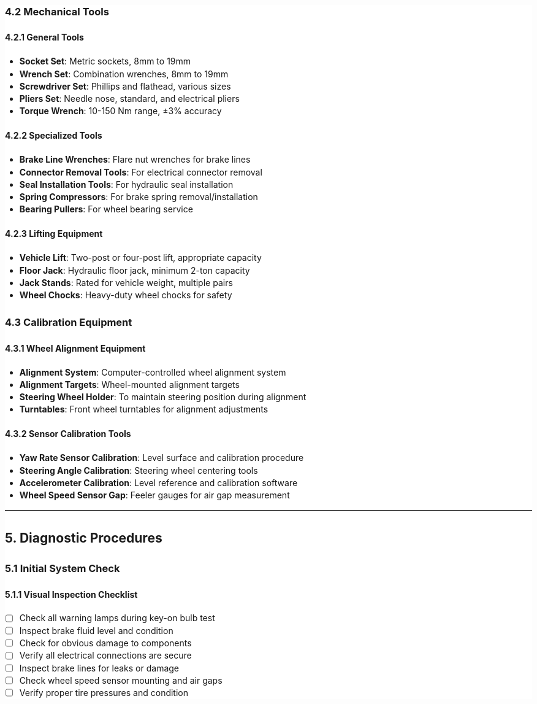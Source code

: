 ### 4.2 Mechanical Tools

#### 4.2.1 General Tools
- **Socket Set**: Metric sockets, 8mm to 19mm
- **Wrench Set**: Combination wrenches, 8mm to 19mm
- **Screwdriver Set**: Phillips and flathead, various sizes
- **Pliers Set**: Needle nose, standard, and electrical pliers
- **Torque Wrench**: 10-150 Nm range, ±3% accuracy

#### 4.2.2 Specialized Tools
- **Brake Line Wrenches**: Flare nut wrenches for brake lines
- **Connector Removal Tools**: For electrical connector removal
- **Seal Installation Tools**: For hydraulic seal installation
- **Spring Compressors**: For brake spring removal/installation
- **Bearing Pullers**: For wheel bearing service

#### 4.2.3 Lifting Equipment
- **Vehicle Lift**: Two-post or four-post lift, appropriate capacity
- **Floor Jack**: Hydraulic floor jack, minimum 2-ton capacity
- **Jack Stands**: Rated for vehicle weight, multiple pairs
- **Wheel Chocks**: Heavy-duty wheel chocks for safety

### 4.3 Calibration Equipment

#### 4.3.1 Wheel Alignment Equipment
- **Alignment System**: Computer-controlled wheel alignment system
- **Alignment Targets**: Wheel-mounted alignment targets
- **Steering Wheel Holder**: To maintain steering position during alignment
- **Turntables**: Front wheel turntables for alignment adjustments

#### 4.3.2 Sensor Calibration Tools
- **Yaw Rate Sensor Calibration**: Level surface and calibration procedure
- **Steering Angle Calibration**: Steering wheel centering tools
- **Accelerometer Calibration**: Level reference and calibration software
- **Wheel Speed Sensor Gap**: Feeler gauges for air gap measurement

---

## 5. Diagnostic Procedures

### 5.1 Initial System Check

#### 5.1.1 Visual Inspection Checklist
- [ ] Check all warning lamps during key-on bulb test
- [ ] Inspect brake fluid level and condition
- [ ] Check for obvious damage to components
- [ ] Verify all electrical connections are secure
- [ ] Inspect brake lines for leaks or damage
- [ ] Check wheel speed sensor mounting and air gaps
- [ ] Verify proper tire pressures and condition
